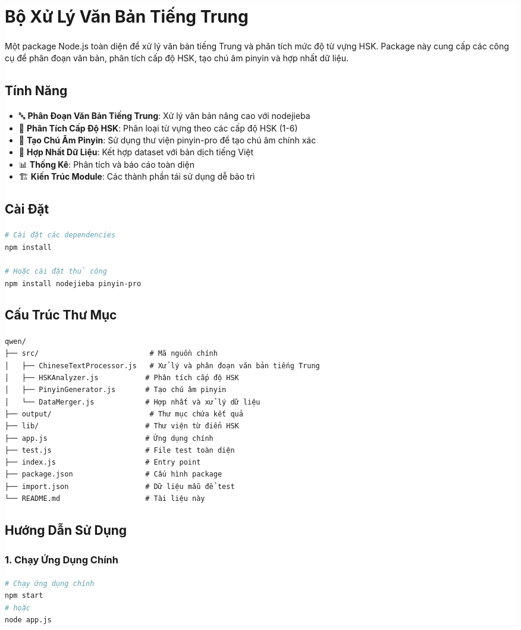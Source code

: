 # Bộ Xử Lý Văn Bản Tiếng Trung

Một package Node.js toàn diện để xử lý văn bản tiếng Trung và phân tích mức độ từ vựng HSK. Package này cung cấp các công cụ để phân đoạn văn bản, phân tích cấp độ HSK, tạo chú âm pinyin và hợp nhất dữ liệu.

## Tính Năng

- 🔤 **Phân Đoạn Văn Bản Tiếng Trung**: Xử lý văn bản nâng cao với nodejieba
- 🎯 **Phân Tích Cấp Độ HSK**: Phân loại từ vựng theo các cấp độ HSK (1-6)
- 📝 **Tạo Chú Âm Pinyin**: Sử dụng thư viện pinyin-pro để tạo chú âm chính xác
- 🔀 **Hợp Nhất Dữ Liệu**: Kết hợp dataset với bản dịch tiếng Việt
- 📊 **Thống Kê**: Phân tích và báo cáo toàn diện
- 🏗️ **Kiến Trúc Module**: Các thành phần tái sử dụng dễ bảo trì

## Cài Đặt

```bash
# Cài đặt các dependencies
npm install

# Hoặc cài đặt thủ công
npm install nodejieba pinyin-pro
```

## Cấu Trúc Thư Mục

```
qwen/
├── src/                          # Mã nguồn chính
│   ├── ChineseTextProcessor.js   # Xử lý và phân đoạn văn bản tiếng Trung
│   ├── HSKAnalyzer.js           # Phân tích cấp độ HSK
│   ├── PinyinGenerator.js       # Tạo chú âm pinyin
│   └── DataMerger.js            # Hợp nhất và xử lý dữ liệu
├── output/                       # Thư mục chứa kết quả
├── lib/                         # Thư viện từ điển HSK
├── app.js                       # Ứng dụng chính
├── test.js                      # File test toàn diện
├── index.js                     # Entry point
├── package.json                 # Cấu hình package
├── import.json                  # Dữ liệu mẫu để test
└── README.md                    # Tài liệu này
```

## Hướng Dẫn Sử Dụng

### 1. Chạy Ứng Dụng Chính

```bash
# Chạy ứng dụng chính
npm start
# hoặc
node app.js
```

